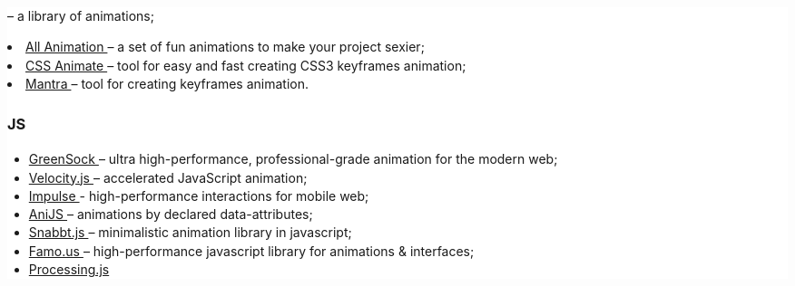   – a library of animations;
 </li>
 <li>
  <a href="http://all-animation.github.io/">
   All Animation
  </a>
  – a set of fun animations to make your project sexier;
 </li>
 <li>
  <a href="http://cssanimate.com/">
   CSS Animate
  </a>
  – tool for easy and fast creating CSS3 keyframes animation;
 </li>
 <li>
  <a href="http://jeremyckahn.github.io/mantra/">
   Mantra
  </a>
  – tool for creating keyframes animation.
 </li>
</ul>
<h3>
 JS
</h3>
<ul>
 <li>
  <a href="http://greensock.com/">
   GreenSock
  </a>
  – ultra high-performance, professional-grade animation for the modern web;
 </li>
 <li>
  <a href="http://julian.com/research/velocity/">
   Velocity.js
  </a>
  – accelerated JavaScript animation;
 </li>
 <li>
  <a href="http://impulse.luster.io/">
   Impulse
  </a>
  - high-performance interactions for mobile web;
 </li>
 <li>
  <a href="http://anijs.github.io/">
   AniJS
  </a>
  – animations by declared data-attributes;
 </li>
 <li>
  <a href="http://daniel-lundin.github.io/snabbt.js/">
   Snabbt.js
  </a>
  – minimalistic animation library in javascript;
 </li>
 <li>
  <a href="http://famous.org/">
   Famo.us
  </a>
  – high-performance javascript library for animations & interfaces;
 </li>
 <li>
  <a href="http://processingjs.org/">
   Processing.js